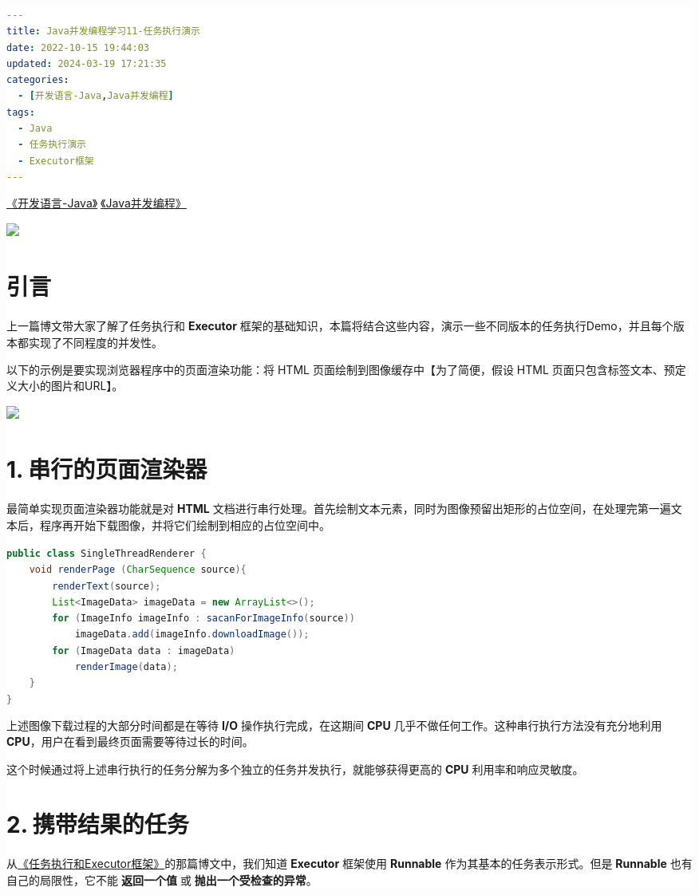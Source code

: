 ```yaml
---
title: Java并发编程学习11-任务执行演示
date: 2022-10-15 19:44:03
updated: 2024-03-19 17:21:35
categories:
  - [开发语言-Java,Java并发编程]
tags:
  - Java
  - 任务执行演示
  - Executor框架
---
```


[《开发语言-Java》](/categories/开发语言-Java/) [《Java并发编程》](/categories/开发语言-Java/Java并发编程/) 

![](/images/java-concurrency-logo.png)

# 引言

上一篇博文带大家了解了任务执行和 **Executor** 框架的基础知识，本篇将结合这些内容，演示一些不同版本的任务执行Demo，并且每个版本都实现了不同程度的并发性。

以下的示例是要实现浏览器程序中的页面渲染功能：将 HTML 页面绘制到图像缓存中【为了简便，假设 HTML 页面只包含标签文本、预定义大小的图片和URL】。



[![](/images/flea-framework.png)](https://github.com/Huazie/flea-framework)

# 1. 串行的页面渲染器

最简单实现页面渲染器功能就是对 **HTML** 文档进行串行处理。首先绘制文本元素，同时为图像预留出矩形的占位空间，在处理完第一遍文本后，程序再开始下载图像，并将它们绘制到相应的占位空间中。

```java
public class SingleThreadRenderer {  
    void renderPage (CharSequence source){
        renderText(source);
        List<ImageData> imageData = new ArrayList<>();
        for (ImageInfo imageInfo : sacanForImageInfo(source))
            imageData.add(imageInfo.downloadImage());
        for (ImageData data : imageData)
            renderImage(data);
    }
}
```

上述图像下载过程的大部分时间都是在等待 **I/O** 操作执行完成，在这期间 **CPU** 几乎不做任何工作。这种串行执行方法没有充分地利用 **CPU**，用户在看到最终页面需要等待过长的时间。

这个时候通过将上述串行执行的任务分解为多个独立的任务并发执行，就能够获得更高的 **CPU** 利用率和响应灵敏度。

# 2. 携带结果的任务

从[《任务执行和Executor框架》](/2022/10/03/java/java-concurrency-learning/java-concurrency-learning10/)的那篇博文中，我们知道 **Executor** 框架使用 **Runnable** 作为其基本的任务表示形式。但是 **Runnable** 也有自己的局限性，它不能 **返回一个值** 或 **抛出一个受检查的异常**。 
